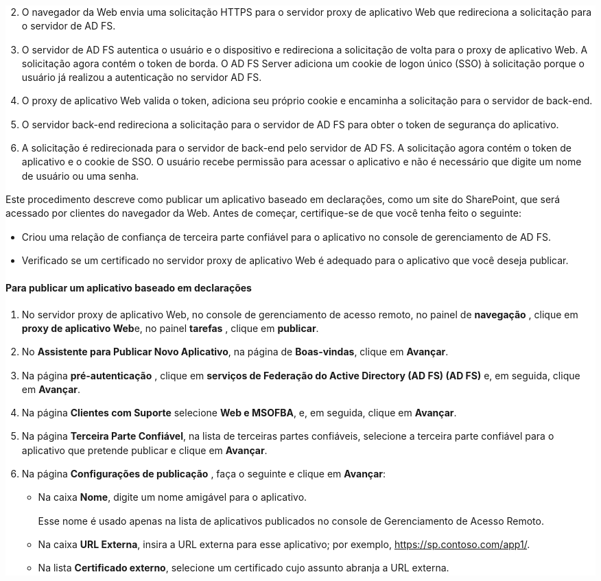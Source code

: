 2.  O navegador da Web envia uma solicitação HTTPS para o servidor proxy de aplicativo Web que redireciona a solicitação para o servidor de AD FS.  
  
3.  O servidor de AD FS autentica o usuário e o dispositivo e redireciona a solicitação de volta para o proxy de aplicativo Web. A solicitação agora contém o token de borda. O AD FS Server adiciona um cookie de logon único (SSO) à solicitação porque o usuário já realizou a autenticação no servidor AD FS.  
  
4.  O proxy de aplicativo Web valida o token, adiciona seu próprio cookie e encaminha a solicitação para o servidor de back-end.  
  
5.  O servidor back-end redireciona a solicitação para o servidor de AD FS para obter o token de segurança do aplicativo.  
  
6.  A solicitação é redirecionada para o servidor de back-end pelo servidor de AD FS. A solicitação agora contém o token de aplicativo e o cookie de SSO. O usuário recebe permissão para acessar o aplicativo e não é necessário que digite um nome de usuário ou uma senha.  
  
Este procedimento descreve como publicar um aplicativo baseado em declarações, como um site do SharePoint, que será acessado por clientes do navegador da Web. Antes de começar, certifique-se de que você tenha feito o seguinte:  
  
-   Criou uma relação de confiança de terceira parte confiável para o aplicativo no console de gerenciamento de AD FS.  
  
-   Verificado se um certificado no servidor proxy de aplicativo Web é adequado para o aplicativo que você deseja publicar.  
  

  
#### <a name="to-publish-a-claims-based-application"></a>Para publicar um aplicativo baseado em declarações  
  
1.  No servidor proxy de aplicativo Web, no console de gerenciamento de acesso remoto, no painel de **navegação** , clique em **proxy de aplicativo Web**e, no painel **tarefas** , clique em **publicar**.  
  
2.  No **Assistente para Publicar Novo Aplicativo**, na página de **Boas-vindas**, clique em **Avançar**.  
  
3.  Na página **pré-autenticação** , clique em **serviços de Federação do Active Directory (AD FS) (AD FS)** e, em seguida, clique em **Avançar**.  
  
4.  Na página **Clientes com Suporte** selecione **Web e MSOFBA**, e, em seguida, clique em **Avançar**.  
  
5.  Na página **Terceira Parte Confiável**, na lista de terceiras partes confiáveis, selecione a terceira parte confiável para o aplicativo que pretende publicar e clique em **Avançar**.  
  
6.  Na página **Configurações de publicação** , faça o seguinte e clique em **Avançar**:  
  
    -   Na caixa **Nome**, digite um nome amigável para o aplicativo.  
  
        Esse nome é usado apenas na lista de aplicativos publicados no console de Gerenciamento de Acesso Remoto.  
  
    -   Na caixa **URL Externa**, insira a URL externa para esse aplicativo; por exemplo, https://sp.contoso.com/app1/.  
  
    -   Na lista **Certificado externo**, selecione um certificado cujo assunto abranja a URL externa.  
  